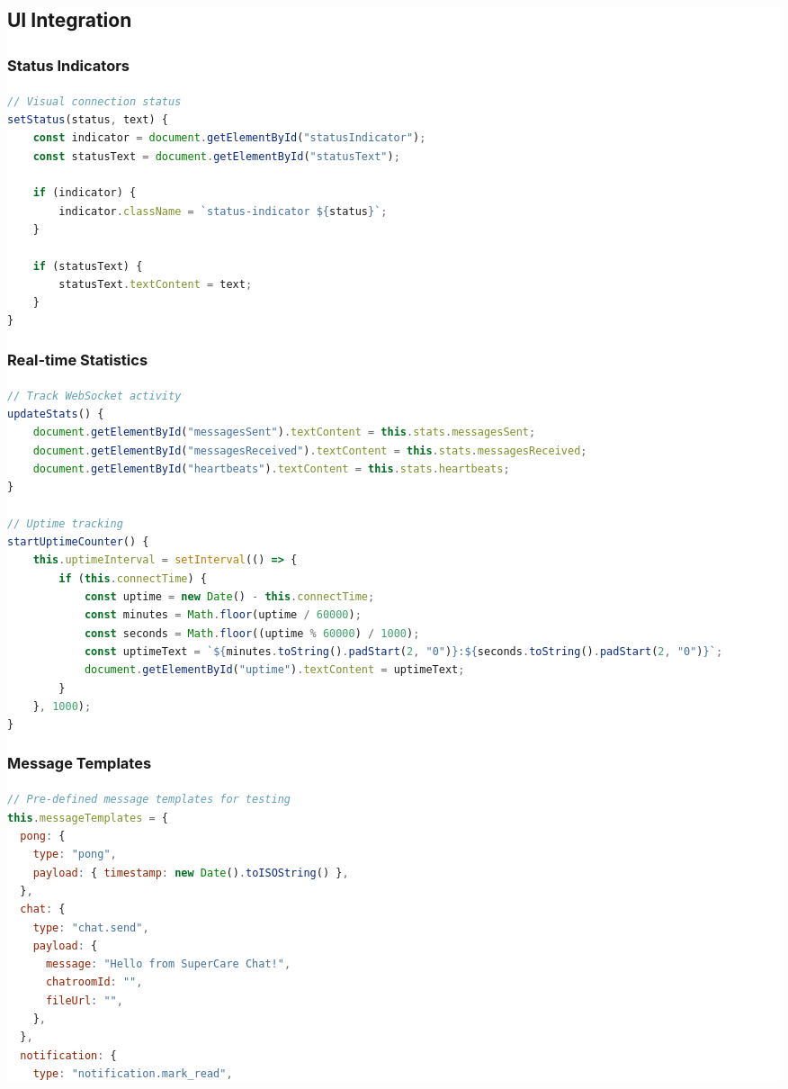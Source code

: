 ## UI Integration

### Status Indicators

```javascript
// Visual connection status
setStatus(status, text) {
    const indicator = document.getElementById("statusIndicator");
    const statusText = document.getElementById("statusText");

    if (indicator) {
        indicator.className = `status-indicator ${status}`;
    }

    if (statusText) {
        statusText.textContent = text;
    }
}
```

### Real-time Statistics

```javascript
// Track WebSocket activity
updateStats() {
    document.getElementById("messagesSent").textContent = this.stats.messagesSent;
    document.getElementById("messagesReceived").textContent = this.stats.messagesReceived;
    document.getElementById("heartbeats").textContent = this.stats.heartbeats;
}

// Uptime tracking
startUptimeCounter() {
    this.uptimeInterval = setInterval(() => {
        if (this.connectTime) {
            const uptime = new Date() - this.connectTime;
            const minutes = Math.floor(uptime / 60000);
            const seconds = Math.floor((uptime % 60000) / 1000);
            const uptimeText = `${minutes.toString().padStart(2, "0")}:${seconds.toString().padStart(2, "0")}`;
            document.getElementById("uptime").textContent = uptimeText;
        }
    }, 1000);
}
```

### Message Templates

```javascript
// Pre-defined message templates for testing
this.messageTemplates = {
  pong: {
    type: "pong",
    payload: { timestamp: new Date().toISOString() },
  },
  chat: {
    type: "chat.send",
    payload: {
      message: "Hello from SuperCare Chat!",
      chatroomId: "",
      fileUrl: "",
    },
  },
  notification: {
    type: "notification.mark_read",
```